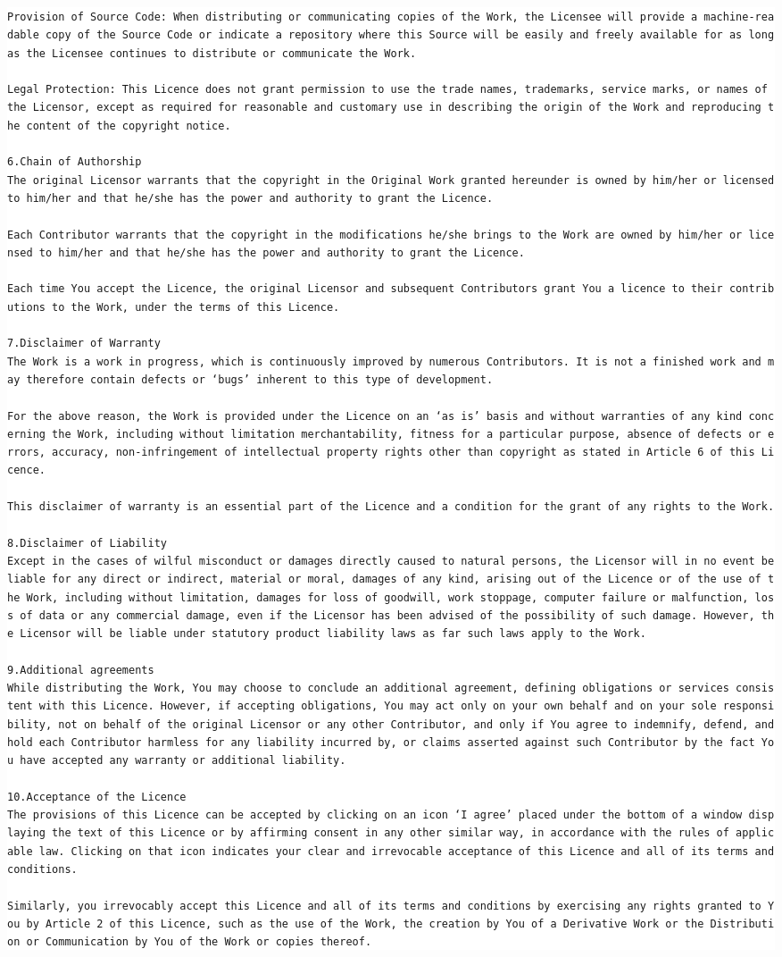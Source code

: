     Provision of Source Code: When distributing or communicating copies of the Work, the Licensee will provide a machine-readable copy of the Source Code or indicate a repository where this Source will be easily and freely available for as long as the Licensee continues to distribute or communicate the Work. 

    Legal Protection: This Licence does not grant permission to use the trade names, trademarks, service marks, or names of the Licensor, except as required for reasonable and customary use in describing the origin of the Work and reproducing the content of the copyright notice. 

    6.Chain of Authorship 
    The original Licensor warrants that the copyright in the Original Work granted hereunder is owned by him/her or licensed to him/her and that he/she has the power and authority to grant the Licence. 

    Each Contributor warrants that the copyright in the modifications he/she brings to the Work are owned by him/her or licensed to him/her and that he/she has the power and authority to grant the Licence. 

    Each time You accept the Licence, the original Licensor and subsequent Contributors grant You a licence to their contributions to the Work, under the terms of this Licence. 

    7.Disclaimer of Warranty 
    The Work is a work in progress, which is continuously improved by numerous Contributors. It is not a finished work and may therefore contain defects or ‘bugs’ inherent to this type of development. 

    For the above reason, the Work is provided under the Licence on an ‘as is’ basis and without warranties of any kind concerning the Work, including without limitation merchantability, fitness for a particular purpose, absence of defects or errors, accuracy, non-infringement of intellectual property rights other than copyright as stated in Article 6 of this Licence. 

    This disclaimer of warranty is an essential part of the Licence and a condition for the grant of any rights to the Work. 

    8.Disclaimer of Liability 
    Except in the cases of wilful misconduct or damages directly caused to natural persons, the Licensor will in no event be liable for any direct or indirect, material or moral, damages of any kind, arising out of the Licence or of the use of the Work, including without limitation, damages for loss of goodwill, work stoppage, computer failure or malfunction, loss of data or any commercial damage, even if the Licensor has been advised of the possibility of such damage. However, the Licensor will be liable under statutory product liability laws as far such laws apply to the Work. 

    9.Additional agreements 
    While distributing the Work, You may choose to conclude an additional agreement, defining obligations or services consistent with this Licence. However, if accepting obligations, You may act only on your own behalf and on your sole responsibility, not on behalf of the original Licensor or any other Contributor, and only if You agree to indemnify, defend, and hold each Contributor harmless for any liability incurred by, or claims asserted against such Contributor by the fact You have accepted any warranty or additional liability. 

    10.Acceptance of the Licence 
    The provisions of this Licence can be accepted by clicking on an icon ‘I agree’ placed under the bottom of a window displaying the text of this Licence or by affirming consent in any other similar way, in accordance with the rules of applicable law. Clicking on that icon indicates your clear and irrevocable acceptance of this Licence and all of its terms and conditions. 

    Similarly, you irrevocably accept this Licence and all of its terms and conditions by exercising any rights granted to You by Article 2 of this Licence, such as the use of the Work, the creation by You of a Derivative Work or the Distribution or Communication by You of the Work or copies thereof. 
